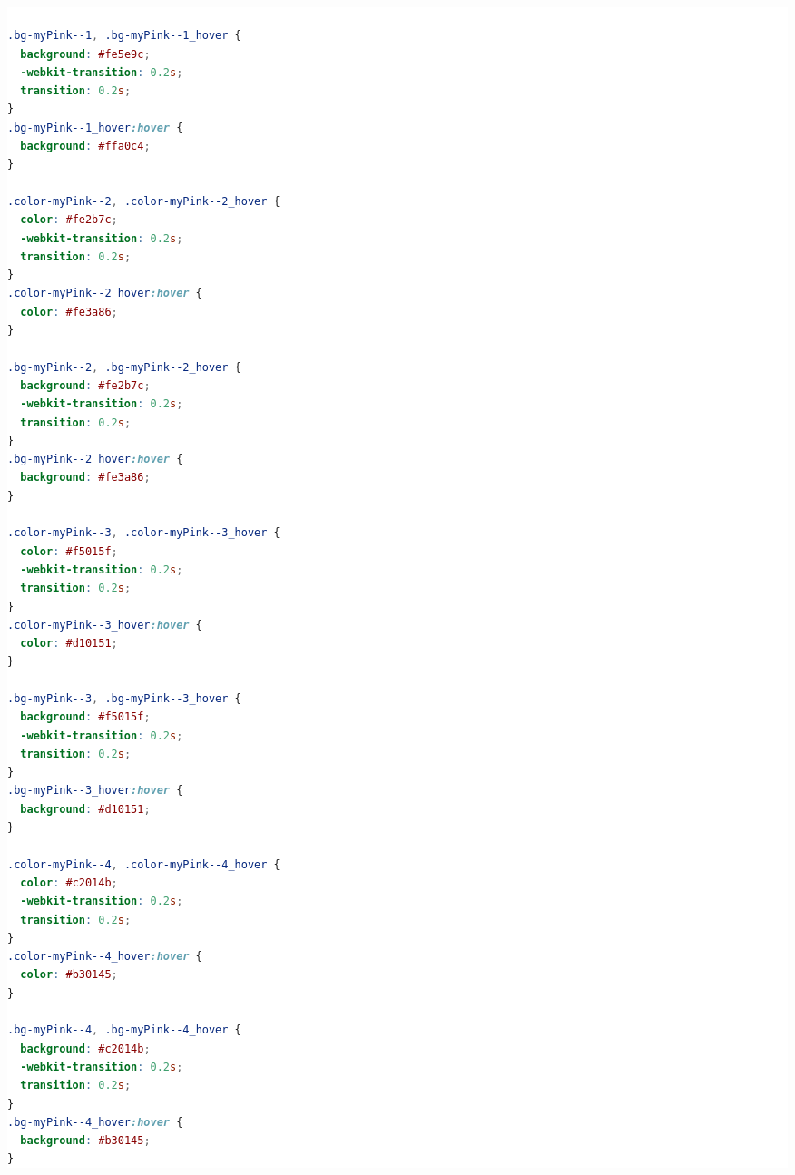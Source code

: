 ```css

.bg-myPink--1, .bg-myPink--1_hover {
  background: #fe5e9c;
  -webkit-transition: 0.2s;
  transition: 0.2s;
}
.bg-myPink--1_hover:hover {
  background: #ffa0c4;
}

.color-myPink--2, .color-myPink--2_hover {
  color: #fe2b7c;
  -webkit-transition: 0.2s;
  transition: 0.2s;
}
.color-myPink--2_hover:hover {
  color: #fe3a86;
}

.bg-myPink--2, .bg-myPink--2_hover {
  background: #fe2b7c;
  -webkit-transition: 0.2s;
  transition: 0.2s;
}
.bg-myPink--2_hover:hover {
  background: #fe3a86;
}

.color-myPink--3, .color-myPink--3_hover {
  color: #f5015f;
  -webkit-transition: 0.2s;
  transition: 0.2s;
}
.color-myPink--3_hover:hover {
  color: #d10151;
}

.bg-myPink--3, .bg-myPink--3_hover {
  background: #f5015f;
  -webkit-transition: 0.2s;
  transition: 0.2s;
}
.bg-myPink--3_hover:hover {
  background: #d10151;
}

.color-myPink--4, .color-myPink--4_hover {
  color: #c2014b;
  -webkit-transition: 0.2s;
  transition: 0.2s;
}
.color-myPink--4_hover:hover {
  color: #b30145;
}

.bg-myPink--4, .bg-myPink--4_hover {
  background: #c2014b;
  -webkit-transition: 0.2s;
  transition: 0.2s;
}
.bg-myPink--4_hover:hover {
  background: #b30145;
}
```